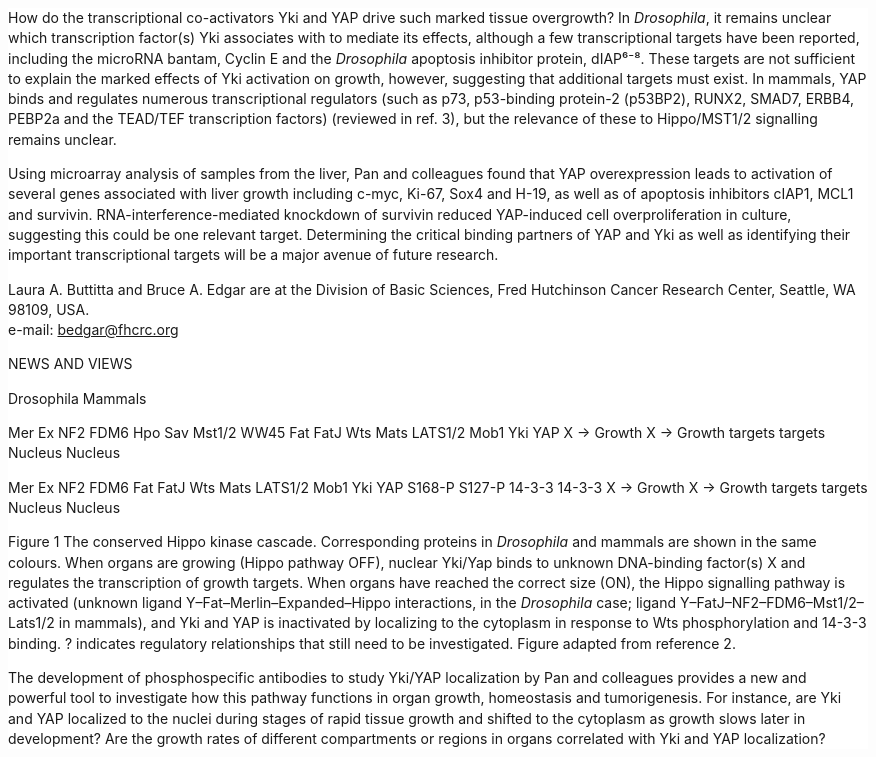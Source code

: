 How do the transcriptional co-activators Yki and YAP drive such marked tissue overgrowth? In *Drosophila*, it remains unclear which transcription factor(s) Yki associates with to mediate its effects, although a few transcriptional targets have been reported, including the microRNA bantam, Cyclin E and the *Drosophila* apoptosis inhibitor protein, dIAP⁶⁻⁸. These targets are not sufficient to explain the marked effects of Yki activation on growth, however, suggesting that additional targets must exist. In mammals, YAP binds and regulates numerous transcriptional regulators (such as p73, p53-binding protein-2 (p53BP2), RUNX2, SMAD7, ERBB4, PEBP2a and the TEAD/TEF transcription factors) (reviewed in ref. 3), but the relevance of these to Hippo/MST1/2 signalling remains unclear.

Using microarray analysis of samples from the liver, Pan and colleagues found that YAP overexpression leads to activation of several genes associated with liver growth including c-myc, Ki-67, Sox4 and H-19, as well as of apoptosis inhibitors cIAP1, MCL1 and survivin. RNA-interference-mediated knockdown of survivin reduced YAP-induced cell overproliferation in culture, suggesting this could be one relevant target. Determining the critical binding partners of YAP and Yki as well as identifying their important transcriptional targets will be a major avenue of future research.

Laura A. Buttitta and Bruce A. Edgar are at the Division of Basic Sciences, Fred Hutchinson Cancer Research Center, Seattle, WA 98109, USA.  
e-mail: bedgar@fhcrc.org

NEWS AND VIEWS

Drosophila                                                                 Mammals

Mer Ex                                                                 NF2 FDM6
Hpo Sav                                                                 Mst1/2 WW45
Fat                                                                 FatJ
Wts Mats                                                                 LATS1/2 Mob1
Yki                                                                 YAP
X → Growth                                                                 X → Growth
targets                                                                 targets
Nucleus                                                                 Nucleus

Mer Ex                                                                 NF2 FDM6
Fat                                                                 FatJ
Wts Mats                                                                 LATS1/2 Mob1
Yki                                                                 YAP
S168-P                                                                 S127-P
14-3-3                                                                 14-3-3
X → Growth                                                                 X → Growth
targets                                                                 targets
Nucleus                                                                 Nucleus

Figure 1 The conserved Hippo kinase cascade. Corresponding proteins in *Drosophila* and mammals are shown in the same colours. When organs are growing (Hippo pathway OFF), nuclear Yki/Yap binds to unknown DNA-binding factor(s) X and regulates the transcription of growth targets. When organs have reached the correct size (ON), the Hippo signalling pathway is activated (unknown ligand Y–Fat–Merlin–Expanded–Hippo interactions, in the *Drosophila* case; ligand Y–FatJ–NF2–FDM6–Mst1/2–Lats1/2 in mammals), and Yki and YAP is inactivated by localizing to the cytoplasm in response to Wts phosphorylation and 14-3-3 binding. ? indicates regulatory relationships that still need to be investigated. Figure adapted from reference 2.

The development of phosphospecific antibodies to study Yki/YAP localization by Pan and colleagues provides a new and powerful tool to investigate how this pathway functions in organ growth, homeostasis and tumorigenesis. For instance, are Yki and YAP localized to the nuclei during stages of rapid tissue growth and shifted to the cytoplasm as growth slows later in development? Are the growth rates of different compartments or regions in organs correlated with Yki and YAP localization?
